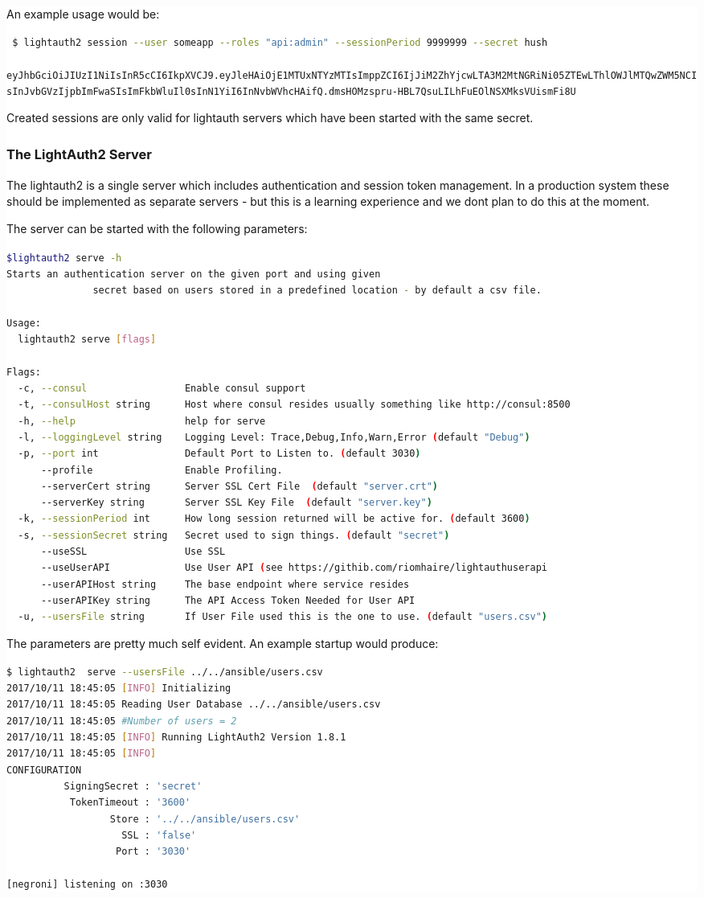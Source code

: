 An example usage would be:

```bash
 $ lightauth2 session --user someapp --roles "api:admin" --sessionPeriod 9999999 --secret hush

eyJhbGciOiJIUzI1NiIsInR5cCI6IkpXVCJ9.eyJleHAiOjE1MTUxNTYzMTIsImppZCI6IjJiM2ZhYjcwLTA3M2MtNGRiNi05ZTEwLThlOWJlMTQwZWM5NCIsInJvbGVzIjpbImFwaSIsImFkbWluIl0sInN1YiI6InNvbWVhcHAifQ.dmsHOMzspru-HBL7QsuLILhFuEOlNSXMksVUismFi8U
```

Created sessions are only valid for lightauth servers which have been started with the same secret.

### The LightAuth2 Server

The lightauth2 is a single server which includes authentication and session token management. In a production system these should be implemented as separate servers - but this is a learning experience and we dont plan to do this at the moment.

The server can be started with the following parameters:

```bash
$lightauth2 serve -h
Starts an authentication server on the given port and using given
               secret based on users stored in a predefined location - by default a csv file.

Usage:
  lightauth2 serve [flags]

Flags:
  -c, --consul                 Enable consul support
  -t, --consulHost string      Host where consul resides usually something like http://consul:8500
  -h, --help                   help for serve
  -l, --loggingLevel string    Logging Level: Trace,Debug,Info,Warn,Error (default "Debug")
  -p, --port int               Default Port to Listen to. (default 3030)
      --profile                Enable Profiling.
      --serverCert string      Server SSL Cert File  (default "server.crt")
      --serverKey string       Server SSL Key File  (default "server.key")
  -k, --sessionPeriod int      How long session returned will be active for. (default 3600)
  -s, --sessionSecret string   Secret used to sign things. (default "secret")
      --useSSL                 Use SSL
      --useUserAPI             Use User API (see https://githib.com/riomhaire/lightauthuserapi
      --userAPIHost string     The base endpoint where service resides
      --userAPIKey string      The API Access Token Needed for User API
  -u, --usersFile string       If User File used this is the one to use. (default "users.csv")
```

The parameters are pretty much self evident. An example startup would produce:

```bash
$ lightauth2  serve --usersFile ../../ansible/users.csv
2017/10/11 18:45:05 [INFO] Initializing
2017/10/11 18:45:05 Reading User Database ../../ansible/users.csv
2017/10/11 18:45:05 #Number of users = 2
2017/10/11 18:45:05 [INFO] Running LightAuth2 Version 1.8.1
2017/10/11 18:45:05 [INFO]
CONFIGURATION
          SigningSecret : 'secret'
           TokenTimeout : '3600'
                  Store : '../../ansible/users.csv'
                    SSL : 'false'
                   Port : '3030'

[negroni] listening on :3030
```
